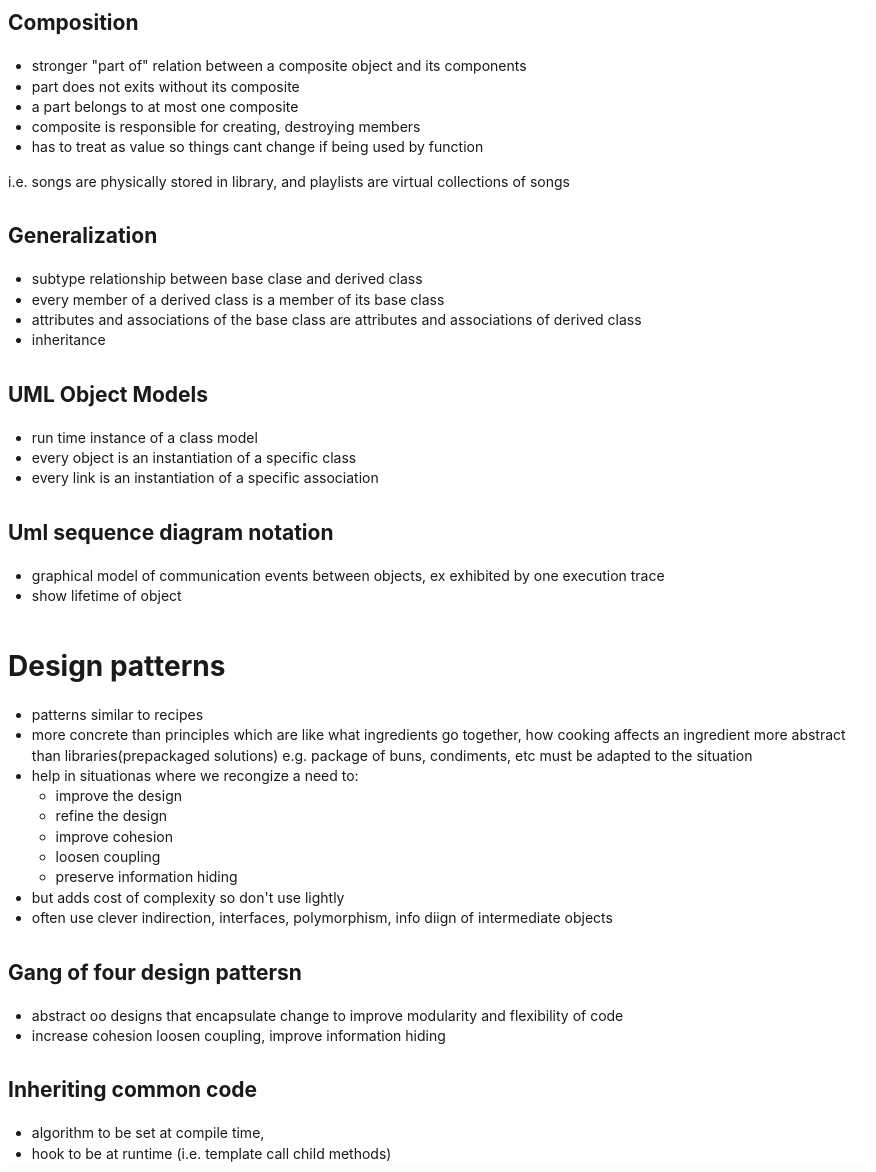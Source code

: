 ## Composition
* stronger "part of" relation between a composite object and its components
* part does not exits without its composite
* a part belongs to at most one composite
* composite is responsible for creating, destroying members
* has to treat as value so things cant change if being used by function

i.e. songs are physically stored in library, and playlists are virtual collections of songs

## Generalization
* subtype relationship between base clase and derived class
* every member of a derived class is a member of its base class
* attributes and associations of the base class are attributes and associations of derived class
* inheritance

## UML Object Models
* run time instance of a class model
* every object is an instantiation of a specific class
* every link is an instantiation of a specific association

## Uml sequence diagram notation
* graphical model of communication events between objects, ex exhibited by one execution trace
* show lifetime of object

# Design patterns
* patterns similar to recipes
* more concrete than principles which are like what ingredients go together, how cooking affects an ingredient
  more abstract than libraries(prepackaged solutions) e.g. package of buns,
  condiments, etc must be adapted to the situation
* help in situationas where we recongize a need to:
  * improve the design
  * refine the design
  * improve cohesion
  * loosen coupling
  * preserve information hiding
* but adds cost of complexity so don't use lightly
* often use clever indirection, interfaces, polymorphism, info diign of
  intermediate objects

## Gang of four design pattersn
* abstract oo designs that encapsulate change to improve modularity and
  flexibility of code
* increase cohesion loosen coupling, improve information hiding

## Inheriting common code
* algorithm to be set at compile time,
* hook to be at runtime (i.e. template call child methods)
